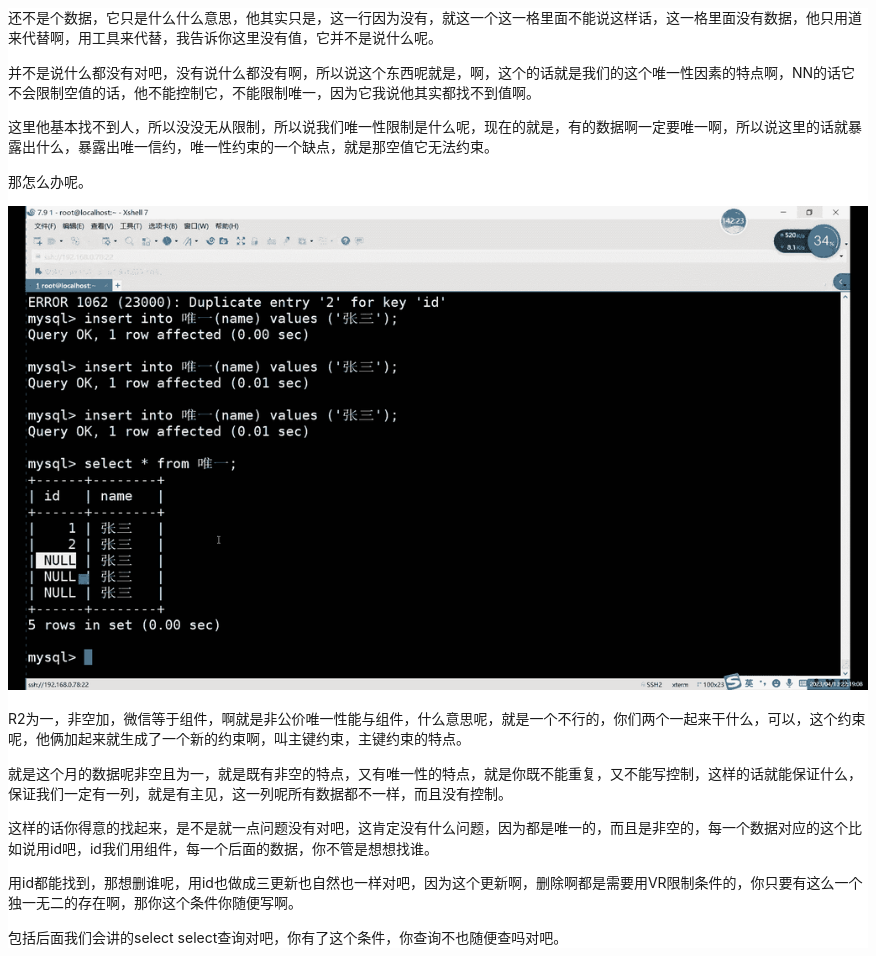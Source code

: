 还不是个数据，它只是什么什么意思，他其实只是，这一行因为没有，就这一个这一格里面不能说这样话，这一格里面没有数据，他只用道来代替啊，用工具来代替，我告诉你这里没有值，它并不是说什么呢。

并不是说什么都没有对吧，没有说什么都没有啊，所以说这个东西呢就是，啊，这个的话就是我们的这个唯一性因素的特点啊，NN的话它不会限制空值的话，他不能控制它，不能限制唯一，因为它我说他其实都找不到值啊。

这里他基本找不到人，所以没没无从限制，所以说我们唯一性限制是什么呢，现在的就是，有的数据啊一定要唯一啊，所以说这里的话就暴露出什么，暴露出唯一信约，唯一性约束的一个缺点，就是那空值它无法约束。

那怎么办呢。

![](img/24394a121ace855807982f37563cc06f_31.png)

R2为一，非空加，微信等于组件，啊就是非公价唯一性能与组件，什么意思呢，就是一个不行的，你们两个一起来干什么，可以，这个约束呢，他俩加起来就生成了一个新的约束啊，叫主键约束，主键约束的特点。

就是这个月的数据呢非空且为一，就是既有非空的特点，又有唯一性的特点，就是你既不能重复，又不能写控制，这样的话就能保证什么，保证我们一定有一列，就是有主见，这一列呢所有数据都不一样，而且没有控制。

这样的话你得意的找起来，是不是就一点问题没有对吧，这肯定没有什么问题，因为都是唯一的，而且是非空的，每一个数据对应的这个比如说用id吧，id我们用组件，每一个后面的数据，你不管是想想找谁。

用id都能找到，那想删谁呢，用id也做成三更新也自然也一样对吧，因为这个更新啊，删除啊都是需要用VR限制条件的，你只要有这么一个独一无二的存在啊，那你这个条件你随便写啊。

包括后面我们会讲的select select查询对吧，你有了这个条件，你查询不也随便查吗对吧。

